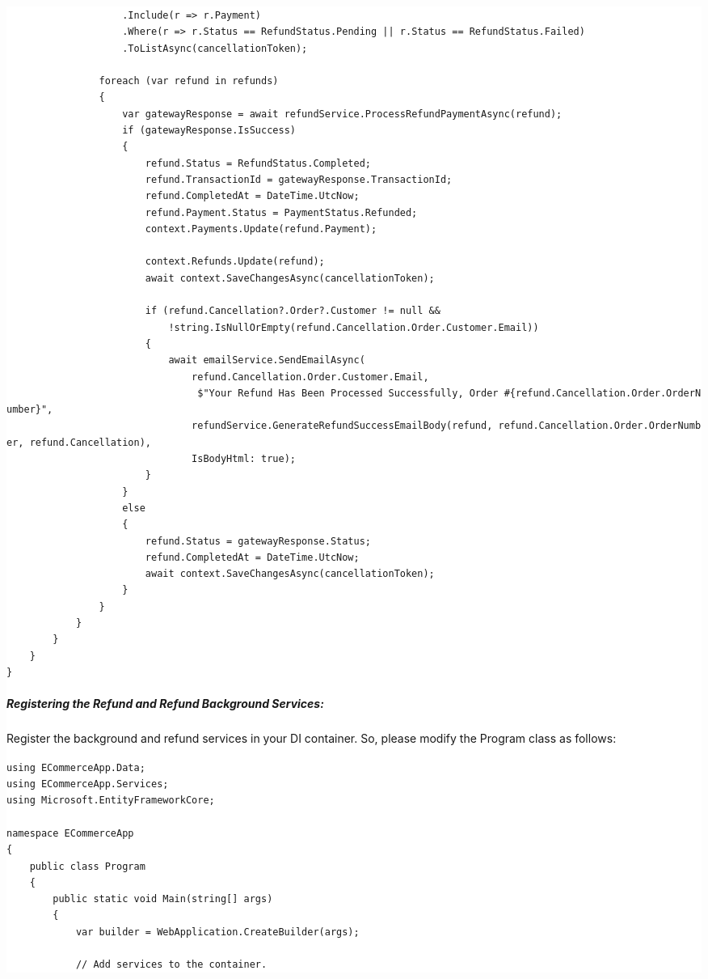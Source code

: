 ```
                    .Include(r => r.Payment)
                    .Where(r => r.Status == RefundStatus.Pending || r.Status == RefundStatus.Failed)
                    .ToListAsync(cancellationToken);

                foreach (var refund in refunds)
                {
                    var gatewayResponse = await refundService.ProcessRefundPaymentAsync(refund);
                    if (gatewayResponse.IsSuccess)
                    {
                        refund.Status = RefundStatus.Completed;
                        refund.TransactionId = gatewayResponse.TransactionId;
                        refund.CompletedAt = DateTime.UtcNow;
                        refund.Payment.Status = PaymentStatus.Refunded;
                        context.Payments.Update(refund.Payment);

                        context.Refunds.Update(refund);
                        await context.SaveChangesAsync(cancellationToken);

                        if (refund.Cancellation?.Order?.Customer != null &&
                            !string.IsNullOrEmpty(refund.Cancellation.Order.Customer.Email))
                        {
                            await emailService.SendEmailAsync(
                                refund.Cancellation.Order.Customer.Email,
                                 $"Your Refund Has Been Processed Successfully, Order #{refund.Cancellation.Order.OrderNumber}",
                                refundService.GenerateRefundSuccessEmailBody(refund, refund.Cancellation.Order.OrderNumber, refund.Cancellation),
                                IsBodyHtml: true);
                        }
                    }
                    else
                    {
                        refund.Status = gatewayResponse.Status;
                        refund.CompletedAt = DateTime.UtcNow;
                        await context.SaveChangesAsync(cancellationToken);
                    }
                }
            }
        }
    }
}
```

##### **Registering the Refund and Refund Background Services:**

Register the background and refund services in your DI container. So, please modify the Program class as follows:

```
using ECommerceApp.Data;
using ECommerceApp.Services;
using Microsoft.EntityFrameworkCore;

namespace ECommerceApp
{
    public class Program
    {
        public static void Main(string[] args)
        {
            var builder = WebApplication.CreateBuilder(args);

            // Add services to the container.
```